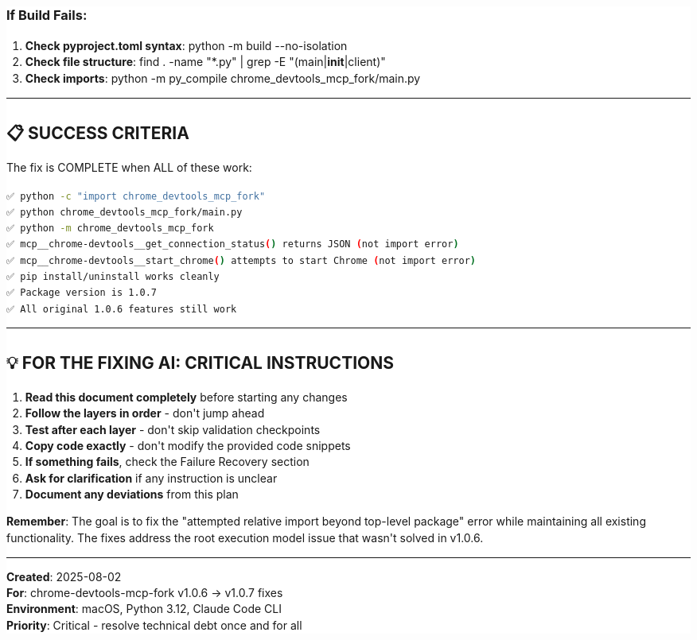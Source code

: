 ### If Build Fails:
1. **Check pyproject.toml syntax**: python -m build --no-isolation
2. **Check file structure**: find . -name "*.py" | grep -E "(main|__init__|client)"
3. **Check imports**: python -m py_compile chrome_devtools_mcp_fork/main.py

---

## 📋 SUCCESS CRITERIA

The fix is COMPLETE when ALL of these work:

```bash
✅ python -c "import chrome_devtools_mcp_fork"
✅ python chrome_devtools_mcp_fork/main.py  
✅ python -m chrome_devtools_mcp_fork
✅ mcp__chrome-devtools__get_connection_status() returns JSON (not import error)
✅ mcp__chrome-devtools__start_chrome() attempts to start Chrome (not import error)
✅ pip install/uninstall works cleanly
✅ Package version is 1.0.7
✅ All original 1.0.6 features still work
```

---

## 💡 FOR THE FIXING AI: CRITICAL INSTRUCTIONS

1. **Read this document completely** before starting any changes
2. **Follow the layers in order** - don't jump ahead
3. **Test after each layer** - don't skip validation checkpoints  
4. **Copy code exactly** - don't modify the provided code snippets
5. **If something fails**, check the Failure Recovery section
6. **Ask for clarification** if any instruction is unclear
7. **Document any deviations** from this plan

**Remember**: The goal is to fix the "attempted relative import beyond top-level package" error while maintaining all existing functionality. The fixes address the root execution model issue that wasn't solved in v1.0.6.

---

**Created**: 2025-08-02  
**For**: chrome-devtools-mcp-fork v1.0.6 → v1.0.7 fixes  
**Environment**: macOS, Python 3.12, Claude Code CLI  
**Priority**: Critical - resolve technical debt once and for all